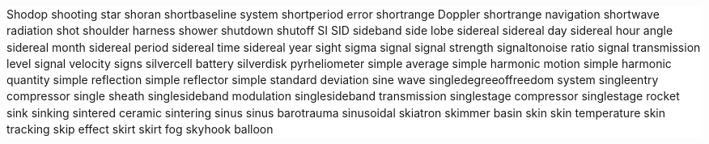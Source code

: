 Shodop
shooting star
shoran
shortbaseline system
shortperiod error
shortrange Doppler
shortrange navigation
shortwave radiation
shot
shoulder harness
shower
shutdown
shutoff
SI
SID
sideband
side lobe
sidereal
sidereal day
sidereal hour angle
sidereal month
sidereal period
sidereal time
sidereal year
sight
sigma
signal
signal strength
signaltonoise ratio
signal transmission level
signal velocity
signs
silvercell battery
silverdisk pyrheliometer
simple average
simple harmonic motion
simple harmonic quantity
simple reflection
simple reflector
simple standard deviation
sine wave
singledegreeoffreedom system
singleentry compressor
single sheath
singlesideband modulation
singlesideband transmission
singlestage compressor
singlestage rocket
sink
sinking
sintered ceramic
sintering
sinus
sinus barotrauma
sinusoidal
skiatron
skimmer basin
skin
skin temperature
skin tracking
skip effect
skirt
skirt fog
skyhook balloon